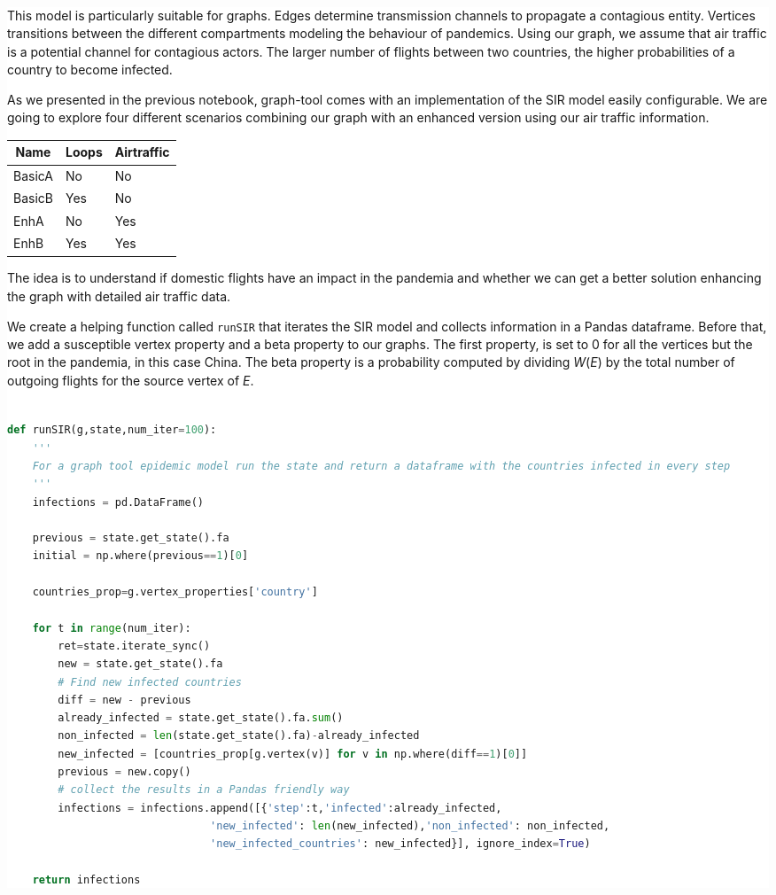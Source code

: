 This model is particularly suitable for graphs. Edges determine transmission channels to propagate a contagious entity. Vertices transitions between the different compartments modeling the behaviour of pandemics. Using our graph, we assume that air traffic is a potential channel for contagious actors. The larger number of flights between two countries, the higher probabilities of a country to become infected.

As we presented in the previous notebook, graph-tool comes with an implementation of the SIR model easily configurable. We are going to explore four different scenarios combining our graph with an enhanced version using our air traffic information.

| Name |Loops | Airtraffic |
|---|---|---|
|BasicA   | No | No  |
|BasicB   | Yes  | No  |
| EnhA   | No  | Yes  |
| EnhB  | Yes  | Yes   |

The idea is to understand if domestic flights have an impact in the pandemia and whether we can get a better solution enhancing the graph with detailed air traffic data.

We create a helping function called `runSIR` that iterates the SIR model and collects information in a Pandas dataframe. Before that, we add a susceptible vertex property and a beta property to our graphs. The first property, is set to 0 for all the vertices but the root in the pandemia, in this case China. The beta property is a probability computed by dividing $W(E)$ by the total number of outgoing flights for the source vertex of $E$.

```python

def runSIR(g,state,num_iter=100):
    '''
    For a graph tool epidemic model run the state and return a dataframe with the countries infected in every step
    '''
    infections = pd.DataFrame()
    
    previous = state.get_state().fa
    initial = np.where(previous==1)[0]
    
    countries_prop=g.vertex_properties['country']
    
    for t in range(num_iter):
        ret=state.iterate_sync()
        new = state.get_state().fa
        # Find new infected countries
        diff = new - previous
        already_infected = state.get_state().fa.sum()
        non_infected = len(state.get_state().fa)-already_infected
        new_infected = [countries_prop[g.vertex(v)] for v in np.where(diff==1)[0]]
        previous = new.copy()
        # collect the results in a Pandas friendly way
        infections = infections.append([{'step':t,'infected':already_infected,
                                'new_infected': len(new_infected),'non_infected': non_infected,
                                'new_infected_countries': new_infected}], ignore_index=True)
        
    return infections

```
